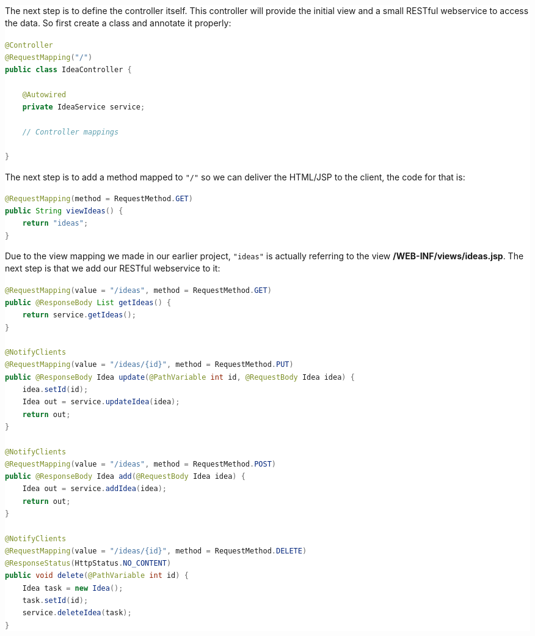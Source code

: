 The next step is to define the controller itself. This controller will provide the initial view and a small RESTful webservice to access the data. So first create a class and annotate it properly:

```java
@Controller
@RequestMapping("/")
public class IdeaController {

    @Autowired
    private IdeaService service;

    // Controller mappings

}
```

The next step is to add a method mapped to `"/"` so we can deliver the HTML/JSP to the client, the code for that is:

```java
@RequestMapping(method = RequestMethod.GET)
public String viewIdeas() {
    return "ideas";
}
```

Due to the view mapping we made in our earlier project, `"ideas"` is actually referring to the view **/WEB-INF/views/ideas.jsp**. The next step is that we add our RESTful webservice to it:

```java
@RequestMapping(value = "/ideas", method = RequestMethod.GET)
public @ResponseBody List getIdeas() {
    return service.getIdeas();
}

@NotifyClients
@RequestMapping(value = "/ideas/{id}", method = RequestMethod.PUT)
public @ResponseBody Idea update(@PathVariable int id, @RequestBody Idea idea) {
    idea.setId(id);
    Idea out = service.updateIdea(idea);
    return out;
}

@NotifyClients
@RequestMapping(value = "/ideas", method = RequestMethod.POST)
public @ResponseBody Idea add(@RequestBody Idea idea) {
    Idea out = service.addIdea(idea);
    return out;
}

@NotifyClients
@RequestMapping(value = "/ideas/{id}", method = RequestMethod.DELETE)
@ResponseStatus(HttpStatus.NO_CONTENT)
public void delete(@PathVariable int id) {
    Idea task = new Idea();
    task.setId(id);
    service.deleteIdea(task);
}
```

